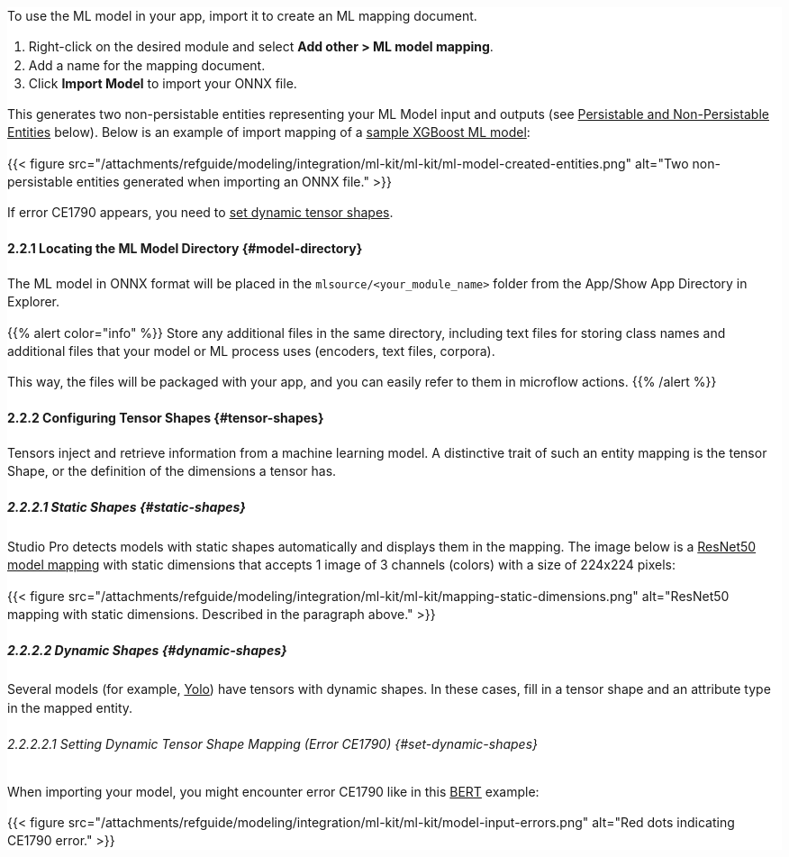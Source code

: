 To use the ML model in your app, import it to create an ML mapping document.

1. Right-click on the desired module and select **Add other > ML model mapping**.
2. Add a name for the mapping document.
3. Click **Import Model** to import your ONNX file.

This generates two non-persistable entities representing your ML Model input and outputs (see [Persistable and Non-Persistable Entities](#persist-nonpersist-entities) below). Below is an example of import mapping of a [sample XGBoost ML model](https://github.com/mendix/mlkit-example-app/tree/main/mlsource/titanic_xgboost):

{{< figure src="/attachments/refguide/modeling/integration/ml-kit/ml-kit/ml-model-created-entities.png" alt="Two non-persistable entities generated when importing an ONNX file." >}}

If error CE1790 appears, you need to [set dynamic tensor shapes](#set-dynamic-shapes).

#### 2.2.1 Locating the ML Model Directory {#model-directory}

The ML model in ONNX format will be placed in the `mlsource/<your_module_name>` folder from the App/Show App Directory in Explorer.

{{% alert color="info" %}}
Store any additional files in the same directory, including text files for storing class names and additional files that your model or ML process uses (encoders, text files, corpora).

This way, the files will be packaged with your app, and you can easily refer to them in microflow actions.
{{% /alert %}}

#### 2.2.2 Configuring Tensor Shapes {#tensor-shapes}

Tensors inject and retrieve information from a machine learning model. A distinctive trait of such an entity mapping is the tensor Shape, or the definition of the dimensions a tensor has.

##### 2.2.2.1 Static Shapes {#static-shapes}

Studio Pro detects models with static shapes automatically and displays them in the mapping. The image below is a [ResNet50 model mapping](https://github.com/mendix/mlkit-example-app/tree/main/mlsource/resnet50) with static dimensions that accepts 1 image of 3 channels (colors) with a size of 224x224 pixels:

{{< figure src="/attachments/refguide/modeling/integration/ml-kit/ml-kit/mapping-static-dimensions.png" alt="ResNet50 mapping with static dimensions. Described in the paragraph above." >}}

##### 2.2.2.2 Dynamic Shapes {#dynamic-shapes}

Several models (for example, [Yolo](https://github.com/onnx/models/tree/main/vision/object_detection_segmentation/yolov3)) have tensors with dynamic shapes. In these cases, fill in a tensor shape and an attribute type in the mapped entity.

###### 2.2.2.2.1 Setting Dynamic Tensor Shape Mapping (Error CE1790) {#set-dynamic-shapes}

When importing your model, you might encounter error CE1790 like in this [BERT](https://github.com/onnx/models/blob/main/text/machine_comprehension/bert-squad/model/bertsquad-12-int8.onnx) example:

{{< figure src="/attachments/refguide/modeling/integration/ml-kit/ml-kit/model-input-errors.png" alt="Red dots indicating CE1790 error." >}} 
